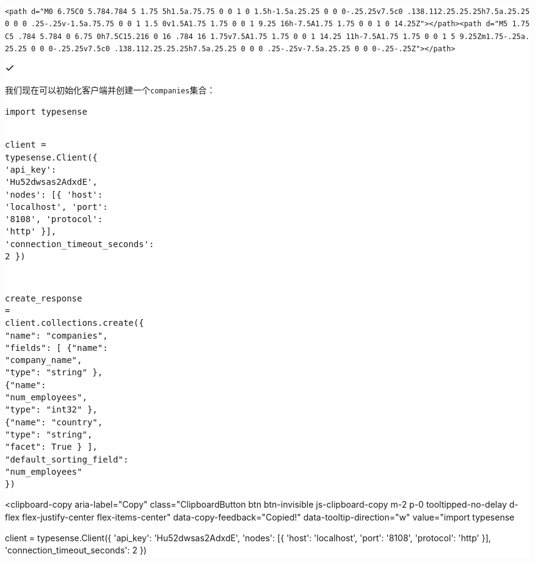     <path d="M0 6.75C0 5.784.784 5 1.75 5h1.5a.75.75 0 0 1 0 1.5h-1.5a.25.25 0 0 0-.25.25v7.5c0 .138.112.25.25.25h7.5a.25.25 0 0 0 .25-.25v-1.5a.75.75 0 0 1 1.5 0v1.5A1.75 1.75 0 0 1 9.25 16h-7.5A1.75 1.75 0 0 1 0 14.25Z"></path><path d="M5 1.75C5 .784 5.784 0 6.75 0h7.5C15.216 0 16 .784 16 1.75v7.5A1.75 1.75 0 0 1 14.25 11h-7.5A1.75 1.75 0 0 1 5 9.25Zm1.75-.25a.25.25 0 0 0-.25.25v7.5c0 .138.112.25.25.25h7.5a.25.25 0 0 0 .25-.25v-7.5a.25.25 0 0 0-.25-.25Z"></path>
</svg>
      <svg aria-hidden="true" height="16" viewBox="0 0 16 16" version="1.1" width="16" data-view-component="true" class="octicon octicon-check js-clipboard-check-icon color-fg-success d-none">
    <path d="M13.78 4.22a.75.75 0 0 1 0 1.06l-7.25 7.25a.75.75 0 0 1-1.06 0L2.22 9.28a.751.751 0 0 1 .018-1.042.751.751 0 0 1 1.042-.018L6 10.94l6.72-6.72a.75.75 0 0 1 1.06 0Z"></path>
</svg>
    </clipboard-copy>
  </div></div>
<p dir="auto"><font style="vertical-align: inherit;"><font style="vertical-align: inherit;">我们现在可以初始化客户端并创建一个</font></font><code>companies</code><font style="vertical-align: inherit;"><font style="vertical-align: inherit;">集合：</font></font></p>
<div class="highlight highlight-source-python notranslate position-relative overflow-auto" dir="auto"><pre><span class="pl-k">import</span> <span class="pl-s1">typesense</span>

<span class="pl-s1">client</span> <span class="pl-c1">=</span> <span class="pl-s1">typesense</span>.<span class="pl-v">Client</span>({
  <span class="pl-s">'api_key'</span>: <span class="pl-s">'Hu52dwsas2AdxdE'</span>,
  <span class="pl-s">'nodes'</span>: [{
    <span class="pl-s">'host'</span>: <span class="pl-s">'localhost'</span>,
    <span class="pl-s">'port'</span>: <span class="pl-s">'8108'</span>,
    <span class="pl-s">'protocol'</span>: <span class="pl-s">'http'</span>
  }],
  <span class="pl-s">'connection_timeout_seconds'</span>: <span class="pl-c1">2</span>
})

<span class="pl-s1">create_response</span> <span class="pl-c1">=</span> <span class="pl-s1">client</span>.<span class="pl-s1">collections</span>.<span class="pl-en">create</span>({
  <span class="pl-s">"name"</span>: <span class="pl-s">"companies"</span>,
  <span class="pl-s">"fields"</span>: [
    {<span class="pl-s">"name"</span>: <span class="pl-s">"company_name"</span>, <span class="pl-s">"type"</span>: <span class="pl-s">"string"</span> },
    {<span class="pl-s">"name"</span>: <span class="pl-s">"num_employees"</span>, <span class="pl-s">"type"</span>: <span class="pl-s">"int32"</span> },
    {<span class="pl-s">"name"</span>: <span class="pl-s">"country"</span>, <span class="pl-s">"type"</span>: <span class="pl-s">"string"</span>, <span class="pl-s">"facet"</span>: <span class="pl-c1">True</span> }
  ],
  <span class="pl-s">"default_sorting_field"</span>: <span class="pl-s">"num_employees"</span>
})</pre><div class="zeroclipboard-container">
    <clipboard-copy aria-label="Copy" class="ClipboardButton btn btn-invisible js-clipboard-copy m-2 p-0 tooltipped-no-delay d-flex flex-justify-center flex-items-center" data-copy-feedback="Copied!" data-tooltip-direction="w" value="import typesense

client = typesense.Client({
  'api_key': 'Hu52dwsas2AdxdE',
  'nodes': [{
    'host': 'localhost',
    'port': '8108',
    'protocol': 'http'
  }],
  'connection_timeout_seconds': 2
})
